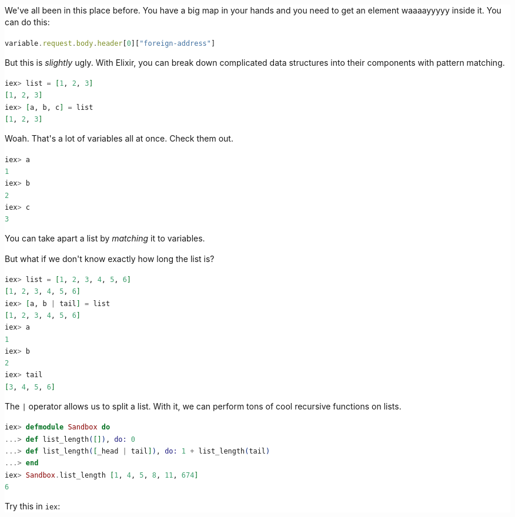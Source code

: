 We've all been in this place before. You have a big map in your hands and
you need to get an element waaaayyyyy inside it. You can do this:

```js
variable.request.body.header[0]["foreign-address"]
```

But this is _slightly_ ugly. With Elixir, you can break down complicated
data structures into their components with pattern matching.

```elixir
iex> list = [1, 2, 3]
[1, 2, 3]
iex> [a, b, c] = list
[1, 2, 3]
```

Woah. That's a lot of variables all at once. Check them out.

```elixir
iex> a
1
iex> b
2
iex> c
3
```

You can take apart a list by _matching_ it to variables.

But what if we don't know exactly how long the list is?

```elixir
iex> list = [1, 2, 3, 4, 5, 6]
[1, 2, 3, 4, 5, 6]
iex> [a, b | tail] = list
[1, 2, 3, 4, 5, 6]
iex> a
1
iex> b
2
iex> tail
[3, 4, 5, 6]
```

The `|` operator allows us to split a list. With it, we can
perform tons of cool recursive functions on lists.

```elixir
iex> defmodule Sandbox do
...> def list_length([]), do: 0
...> def list_length([_head | tail]), do: 1 + list_length(tail)
...> end
iex> Sandbox.list_length [1, 4, 5, 8, 11, 674]
6
```

Try this in `iex`:
